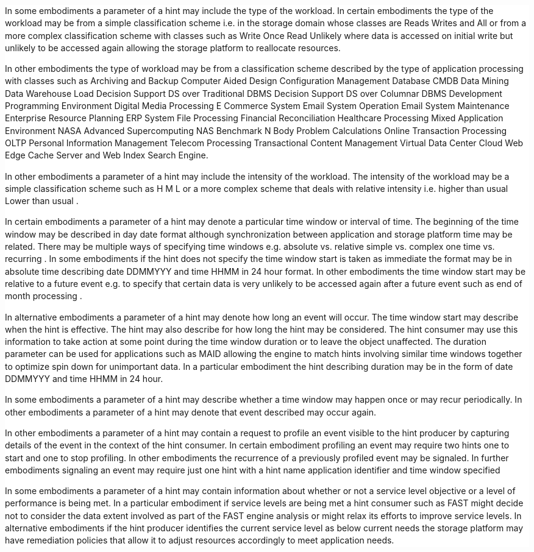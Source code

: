 In some embodiments a parameter of a hint may include the type of the workload. In certain embodiments the type of the workload may be from a simple classification scheme i.e. in the storage domain whose classes are Reads Writes and All or from a more complex classification scheme with classes such as Write Once Read Unlikely where data is accessed on initial write but unlikely to be accessed again allowing the storage platform to reallocate resources.

In other embodiments the type of workload may be from a classification scheme described by the type of application processing with classes such as Archiving and Backup Computer Aided Design Configuration Management Database CMDB Data Mining Data Warehouse Load Decision Support DS over Traditional DBMS Decision Support DS over Columnar DBMS Development Programming Environment Digital Media Processing E Commerce System Email System Operation Email System Maintenance Enterprise Resource Planning ERP System File Processing Financial Reconciliation Healthcare Processing Mixed Application Environment NASA Advanced Supercomputing NAS Benchmark N Body Problem Calculations Online Transaction Processing OLTP Personal Information Management Telecom Processing Transactional Content Management Virtual Data Center Cloud Web Edge Cache Server and Web Index Search Engine.

In other embodiments a parameter of a hint may include the intensity of the workload. The intensity of the workload may be a simple classification scheme such as H M L or a more complex scheme that deals with relative intensity i.e. higher than usual Lower than usual .

In certain embodiments a parameter of a hint may denote a particular time window or interval of time. The beginning of the time window may be described in day date format although synchronization between application and storage platform time may be related. There may be multiple ways of specifying time windows e.g. absolute vs. relative simple vs. complex one time vs. recurring . In some embodiments if the hint does not specify the time window start is taken as immediate the format may be in absolute time describing date DDMMYYY and time HHMM in 24 hour format. In other embodiments the time window start may be relative to a future event e.g. to specify that certain data is very unlikely to be accessed again after a future event such as end of month processing .

In alternative embodiments a parameter of a hint may denote how long an event will occur. The time window start may describe when the hint is effective. The hint may also describe for how long the hint may be considered. The hint consumer may use this information to take action at some point during the time window duration or to leave the object unaffected. The duration parameter can be used for applications such as MAID allowing the engine to match hints involving similar time windows together to optimize spin down for unimportant data. In a particular embodiment the hint describing duration may be in the form of date DDMMYYY and time HHMM in 24 hour.

In some embodiments a parameter of a hint may describe whether a time window may happen once or may recur periodically. In other embodiments a parameter of a hint may denote that event described may occur again.

In other embodiments a parameter of a hint may contain a request to profile an event visible to the hint producer by capturing details of the event in the context of the hint consumer. In certain embodiment profiling an event may require two hints one to start and one to stop profiling. In other embodiments the recurrence of a previously profiled event may be signaled. In further embodiments signaling an event may require just one hint with a hint name application identifier and time window specified

In some embodiments a parameter of a hint may contain information about whether or not a service level objective or a level of performance is being met. In a particular embodiment if service levels are being met a hint consumer such as FAST might decide not to consider the data extent involved as part of the FAST engine analysis or might relax its efforts to improve service levels. In alternative embodiments if the hint producer identifies the current service level as below current needs the storage platform may have remediation policies that allow it to adjust resources accordingly to meet application needs.
